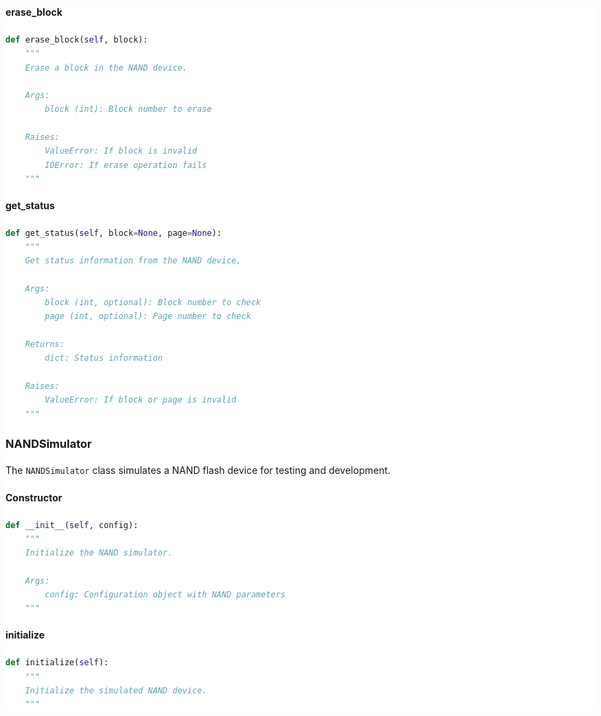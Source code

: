 #### erase_block
```python
def erase_block(self, block):
    """
    Erase a block in the NAND device.
    
    Args:
        block (int): Block number to erase
        
    Raises:
        ValueError: If block is invalid
        IOError: If erase operation fails
    """
```

#### get_status
```python
def get_status(self, block=None, page=None):
    """
    Get status information from the NAND device.
    
    Args:
        block (int, optional): Block number to check
        page (int, optional): Page number to check
        
    Returns:
        dict: Status information
        
    Raises:
        ValueError: If block or page is invalid
    """
```

### NANDSimulator

The `NANDSimulator` class simulates a NAND flash device for testing and development.

#### Constructor
```python
def __init__(self, config):
    """
    Initialize the NAND simulator.
    
    Args:
        config: Configuration object with NAND parameters
    """
```

#### initialize
```python
def initialize(self):
    """
    Initialize the simulated NAND device.
    """
```
